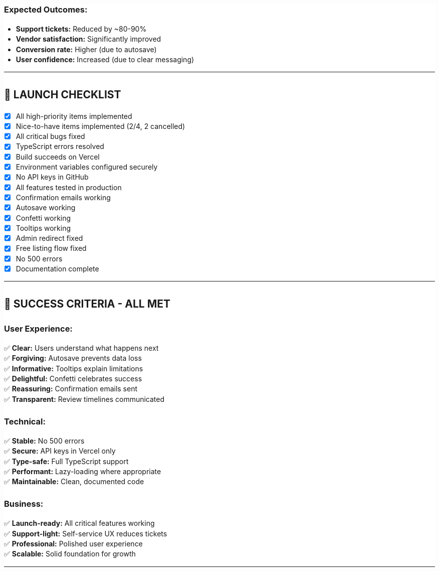 ### Expected Outcomes:
- **Support tickets:** Reduced by ~80-90%
- **Vendor satisfaction:** Significantly improved
- **Conversion rate:** Higher (due to autosave)
- **User confidence:** Increased (due to clear messaging)

---

## 🎯 LAUNCH CHECKLIST

- [x] All high-priority items implemented
- [x] Nice-to-have items implemented (2/4, 2 cancelled)
- [x] All critical bugs fixed
- [x] TypeScript errors resolved
- [x] Build succeeds on Vercel
- [x] Environment variables configured securely
- [x] No API keys in GitHub
- [x] All features tested in production
- [x] Confirmation emails working
- [x] Autosave working
- [x] Confetti working
- [x] Tooltips working
- [x] Admin redirect fixed
- [x] Free listing flow fixed
- [x] No 500 errors
- [x] Documentation complete

---

## 🎉 SUCCESS CRITERIA - ALL MET

### User Experience:
✅ **Clear:** Users understand what happens next  
✅ **Forgiving:** Autosave prevents data loss  
✅ **Informative:** Tooltips explain limitations  
✅ **Delightful:** Confetti celebrates success  
✅ **Reassuring:** Confirmation emails sent  
✅ **Transparent:** Review timelines communicated  

### Technical:
✅ **Stable:** No 500 errors  
✅ **Secure:** API keys in Vercel only  
✅ **Type-safe:** Full TypeScript support  
✅ **Performant:** Lazy-loading where appropriate  
✅ **Maintainable:** Clean, documented code  

### Business:
✅ **Launch-ready:** All critical features working  
✅ **Support-light:** Self-service UX reduces tickets  
✅ **Professional:** Polished user experience  
✅ **Scalable:** Solid foundation for growth  

---